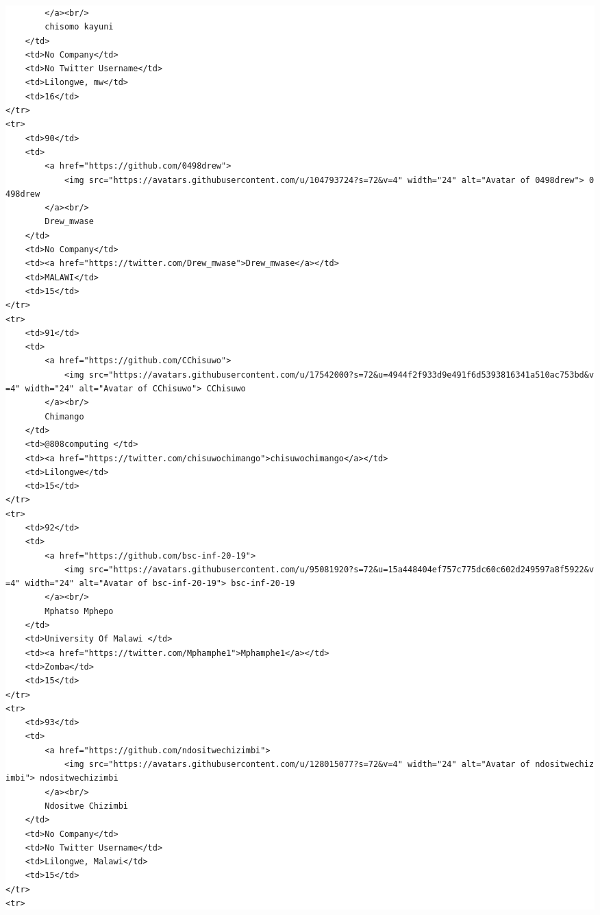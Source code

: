 			</a><br/>
			chisomo kayuni
		</td>
		<td>No Company</td>
		<td>No Twitter Username</td>
		<td>Lilongwe, mw</td>
		<td>16</td>
	</tr>
	<tr>
		<td>90</td>
		<td>
			<a href="https://github.com/0498drew">
				<img src="https://avatars.githubusercontent.com/u/104793724?s=72&v=4" width="24" alt="Avatar of 0498drew"> 0498drew
			</a><br/>
			Drew_mwase 
		</td>
		<td>No Company</td>
		<td><a href="https://twitter.com/Drew_mwase">Drew_mwase</a></td>
		<td>MALAWI</td>
		<td>15</td>
	</tr>
	<tr>
		<td>91</td>
		<td>
			<a href="https://github.com/CChisuwo">
				<img src="https://avatars.githubusercontent.com/u/17542000?s=72&u=4944f2f933d9e491f6d5393816341a510ac753bd&v=4" width="24" alt="Avatar of CChisuwo"> CChisuwo
			</a><br/>
			Chimango
		</td>
		<td>@808computing </td>
		<td><a href="https://twitter.com/chisuwochimango">chisuwochimango</a></td>
		<td>Lilongwe</td>
		<td>15</td>
	</tr>
	<tr>
		<td>92</td>
		<td>
			<a href="https://github.com/bsc-inf-20-19">
				<img src="https://avatars.githubusercontent.com/u/95081920?s=72&u=15a448404ef757c775dc60c602d249597a8f5922&v=4" width="24" alt="Avatar of bsc-inf-20-19"> bsc-inf-20-19
			</a><br/>
			Mphatso Mphepo
		</td>
		<td>University Of Malawi </td>
		<td><a href="https://twitter.com/Mphamphe1">Mphamphe1</a></td>
		<td>Zomba</td>
		<td>15</td>
	</tr>
	<tr>
		<td>93</td>
		<td>
			<a href="https://github.com/ndositwechizimbi">
				<img src="https://avatars.githubusercontent.com/u/128015077?s=72&v=4" width="24" alt="Avatar of ndositwechizimbi"> ndositwechizimbi
			</a><br/>
			Ndositwe Chizimbi
		</td>
		<td>No Company</td>
		<td>No Twitter Username</td>
		<td>Lilongwe, Malawi</td>
		<td>15</td>
	</tr>
	<tr>
